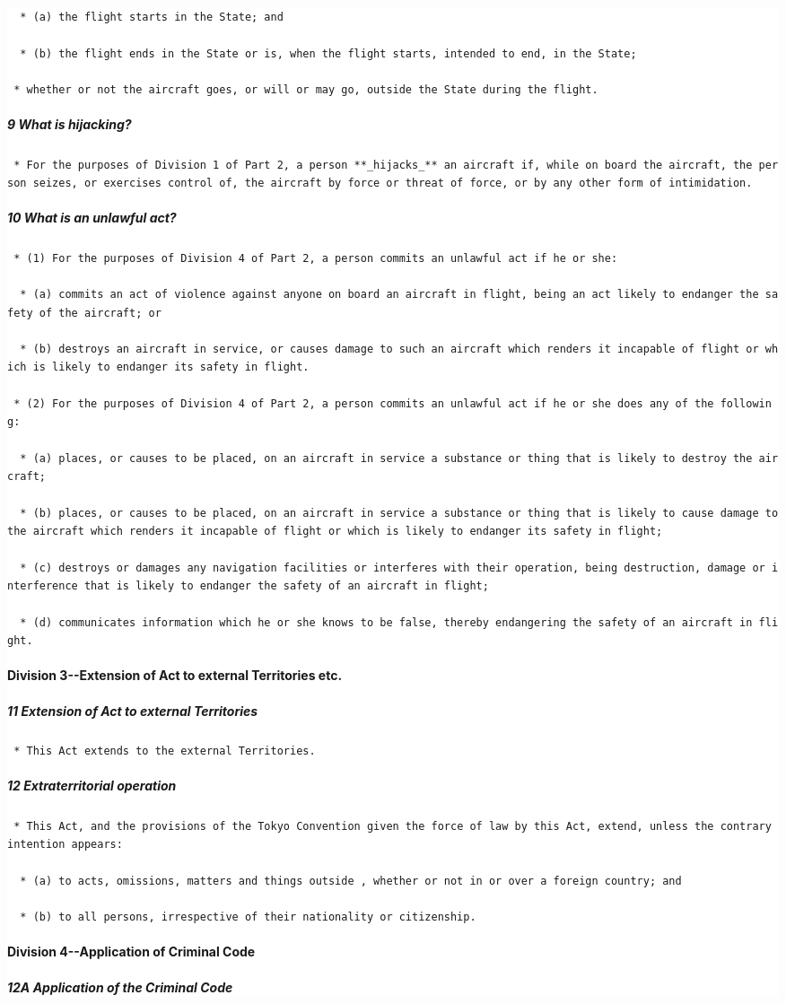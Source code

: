       * (a) the flight starts in the State; and

      * (b) the flight ends in the State or is, when the flight starts, intended to end, in the State;

     * whether or not the aircraft goes, or will or may go, outside the State during the flight.

##### 9  What is hijacking?

     * For the purposes of Division 1 of Part 2, a person **_hijacks_** an aircraft if, while on board the aircraft, the person seizes, or exercises control of, the aircraft by force or threat of force, or by any other form of intimidation.

##### 10  What is an unlawful act?

     * (1) For the purposes of Division 4 of Part 2, a person commits an unlawful act if he or she:

      * (a) commits an act of violence against anyone on board an aircraft in flight, being an act likely to endanger the safety of the aircraft; or

      * (b) destroys an aircraft in service, or causes damage to such an aircraft which renders it incapable of flight or which is likely to endanger its safety in flight.

     * (2) For the purposes of Division 4 of Part 2, a person commits an unlawful act if he or she does any of the following:

      * (a) places, or causes to be placed, on an aircraft in service a substance or thing that is likely to destroy the aircraft;

      * (b) places, or causes to be placed, on an aircraft in service a substance or thing that is likely to cause damage to the aircraft which renders it incapable of flight or which is likely to endanger its safety in flight;

      * (c) destroys or damages any navigation facilities or interferes with their operation, being destruction, damage or interference that is likely to endanger the safety of an aircraft in flight;

      * (d) communicates information which he or she knows to be false, thereby endangering the safety of an aircraft in flight.

#### Division 3--Extension of Act to external Territories etc.

##### 11  Extension of Act to external Territories

     * This Act extends to the external Territories.

##### 12  Extraterritorial operation

     * This Act, and the provisions of the Tokyo Convention given the force of law by this Act, extend, unless the contrary intention appears:

      * (a) to acts, omissions, matters and things outside , whether or not in or over a foreign country; and

      * (b) to all persons, irrespective of their nationality or citizenship.

#### Division 4--Application of Criminal Code

##### 12A  Application of the Criminal Code
